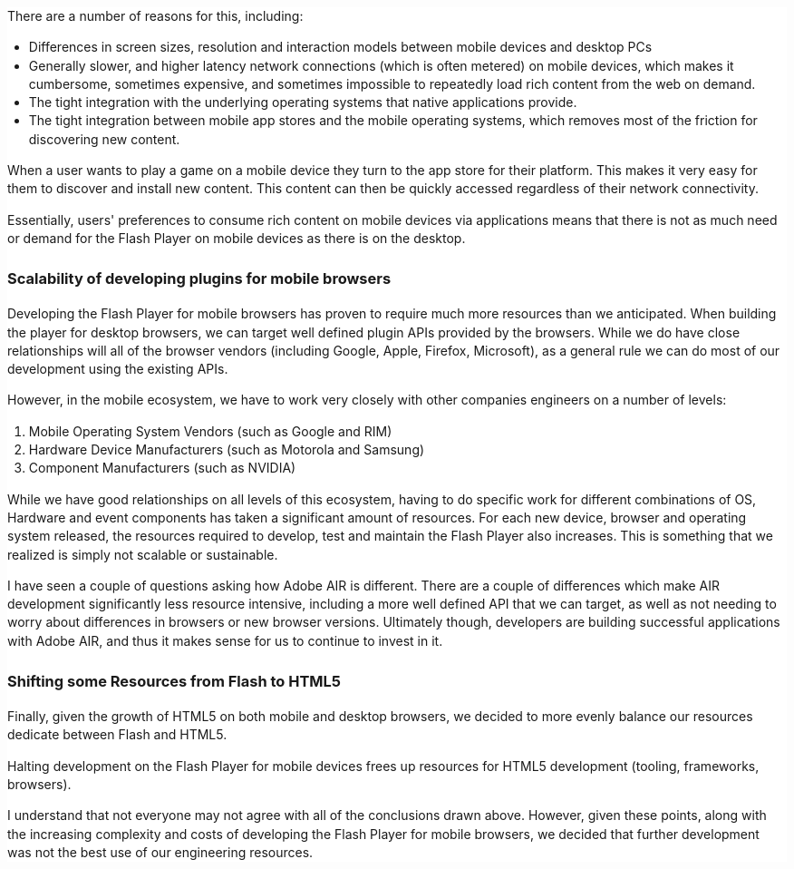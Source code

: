 There are a number of reasons for this, including:

*   Differences in screen sizes, resolution and interaction models between mobile devices and desktop PCs
*   Generally slower, and higher latency network connections (which is often metered) on mobile devices, which makes it cumbersome, sometimes expensive, and sometimes impossible to repeatedly load rich content from the web on demand.
*   The tight integration with the underlying operating systems that native applications provide.
*   The tight integration between mobile app stores and the mobile operating systems, which removes most of the friction for discovering new content.

When a user wants to play a game on a mobile device they turn to the app store for their platform. This makes it very easy for them to discover and install new content. This content can then be quickly accessed regardless of their network connectivity.

Essentially, users' preferences to consume rich content on mobile devices via applications means that there is not as much need or demand for the Flash Player on mobile devices as there is on the desktop.

### Scalability of developing plugins for mobile browsers

Developing the Flash Player for mobile browsers has proven to require much more resources than we anticipated. When building the player for desktop browsers, we can target well defined plugin APIs provided by the browsers. While we do have close relationships will all of the browser vendors (including Google, Apple, Firefox, Microsoft), as a general rule we can do most of our development using the existing APIs.

However, in the mobile ecosystem, we have to work very closely with other companies engineers on a number of levels:

1.  Mobile Operating System Vendors (such as Google and RIM)
2.  Hardware Device Manufacturers (such as Motorola and Samsung)
3.  Component Manufacturers (such as NVIDIA)

While we have good relationships on all levels of this ecosystem, having to do specific work for different combinations of OS, Hardware and event components has taken a significant amount of resources. For each new device, browser and operating system released, the resources required to develop, test and maintain the Flash Player also increases. This is something that we realized is simply not scalable or sustainable.

I have seen a couple of questions asking how Adobe AIR is different. There are a couple of differences which make AIR development significantly less resource intensive, including a more well defined API that we can target, as well as not needing to worry about differences in browsers or new browser versions. Ultimately though, developers are building successful applications with Adobe AIR, and thus it makes sense for us to continue to invest in it.

### Shifting some Resources from Flash to HTML5

Finally, given the growth of HTML5 on both mobile and desktop browsers, we decided to more evenly balance our resources dedicate between Flash and HTML5.

Halting development on the Flash Player for mobile devices frees up resources for HTML5 development (tooling, frameworks, browsers).

I understand that not everyone may not agree with all of the conclusions drawn above. However, given these points, along with the increasing complexity and costs of developing the Flash Player for mobile browsers, we decided that further development was not the best use of our engineering resources.
